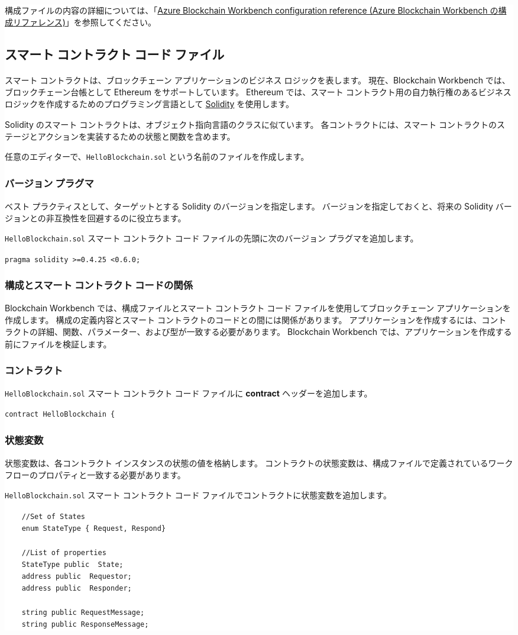 構成ファイルの内容の詳細については、「[Azure Blockchain Workbench configuration reference (Azure Blockchain Workbench の構成リファレンス)](configuration.md)」を参照してください。

## <a name="smart-contract-code-file"></a>スマート コントラクト コード ファイル

スマート コントラクトは、ブロックチェーン アプリケーションのビジネス ロジックを表します。 現在、Blockchain Workbench では、ブロックチェーン台帳として Ethereum をサポートしています。 Ethereum では、スマート コントラクト用の自力執行権のあるビジネス ロジックを作成するためのプログラミング言語として [Solidity](https://solidity.readthedocs.io) を使用します。

Solidity のスマート コントラクトは、オブジェクト指向言語のクラスに似ています。 各コントラクトには、スマート コントラクトのステージとアクションを実装するための状態と関数を含めます。

任意のエディターで、`HelloBlockchain.sol` という名前のファイルを作成します。

### <a name="version-pragma"></a>バージョン プラグマ

ベスト プラクティスとして、ターゲットとする Solidity のバージョンを指定します。 バージョンを指定しておくと、将来の Solidity バージョンとの非互換性を回避するのに役立ちます。

`HelloBlockchain.sol` スマート コントラクト コード ファイルの先頭に次のバージョン プラグマを追加します。

``` solidity
pragma solidity >=0.4.25 <0.6.0;
```

### <a name="configuration-and-smart-contract-code-relationship"></a>構成とスマート コントラクト コードの関係

Blockchain Workbench では、構成ファイルとスマート コントラクト コード ファイルを使用してブロックチェーン アプリケーションを作成します。 構成の定義内容とスマート コントラクトのコードとの間には関係があります。 アプリケーションを作成するには、コントラクトの詳細、関数、パラメーター、および型が一致する必要があります。 Blockchain Workbench では、アプリケーションを作成する前にファイルを検証します。

### <a name="contract"></a>コントラクト

`HelloBlockchain.sol` スマート コントラクト コード ファイルに **contract** ヘッダーを追加します。

``` solidity
contract HelloBlockchain {
```

### <a name="state-variables"></a>状態変数

状態変数は、各コントラクト インスタンスの状態の値を格納します。 コントラクトの状態変数は、構成ファイルで定義されているワークフローのプロパティと一致する必要があります。

`HelloBlockchain.sol` スマート コントラクト コード ファイルでコントラクトに状態変数を追加します。

``` solidity
    //Set of States
    enum StateType { Request, Respond}

    //List of properties
    StateType public  State;
    address public  Requestor;
    address public  Responder;

    string public RequestMessage;
    string public ResponseMessage;
```
